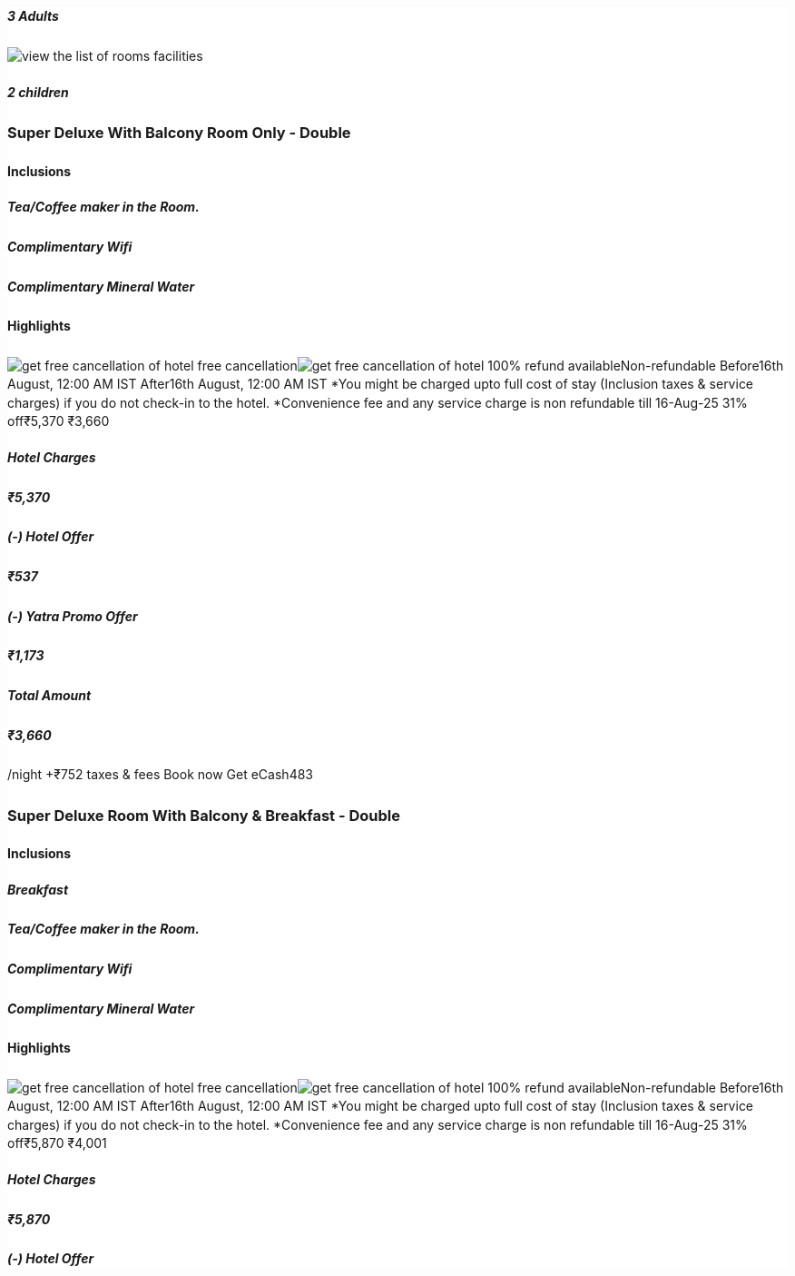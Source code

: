 ##### 3 Adults
![view the list of rooms facilities](https://ns.yatracdn.com/strapi/qa/Combined_Shape_4db31565f0.svg)
##### 2 children
### Super Deluxe With Balcony Room Only - Double
#### Inclusions
##### Tea/Coffee maker in the Room.
##### Complimentary Wifi
##### Complimentary Mineral Water
#### Highlights
##### 
![get free cancellation of hotel](https://hotel.yatra.com/nextui/images/sparkIcon.svg) free cancellation![get free cancellation of hotel](https://hotel.yatra.com/nextui/images/info.svg)
100% refund availableNon-refundable
Before16th August, 12:00 AM IST
After16th August, 12:00 AM IST
*You might be charged upto full cost of stay (Inclusion taxes & service charges) if you do not check-in to the hotel.
*Convenience fee and any service charge is non refundable
till 16-Aug-25
31% off₹5,370
₹3,660
##### Hotel Charges
##### ₹5,370
##### (-) Hotel Offer
##### ₹537
##### (-) Yatra Promo Offer
##### ₹1,173
##### Total Amount 
##### ₹3,660
/night
+₹752 taxes & fees
Book now
Get eCash483
### Super Deluxe Room With Balcony & Breakfast - Double
#### Inclusions
##### Breakfast
##### Tea/Coffee maker in the Room.
##### Complimentary Wifi
##### Complimentary Mineral Water
#### Highlights
##### 
![get free cancellation of hotel](https://hotel.yatra.com/nextui/images/sparkIcon.svg) free cancellation![get free cancellation of hotel](https://hotel.yatra.com/nextui/images/info.svg)
100% refund availableNon-refundable
Before16th August, 12:00 AM IST
After16th August, 12:00 AM IST
*You might be charged upto full cost of stay (Inclusion taxes & service charges) if you do not check-in to the hotel.
*Convenience fee and any service charge is non refundable
till 16-Aug-25
31% off₹5,870
₹4,001
##### Hotel Charges
##### ₹5,870
##### (-) Hotel Offer